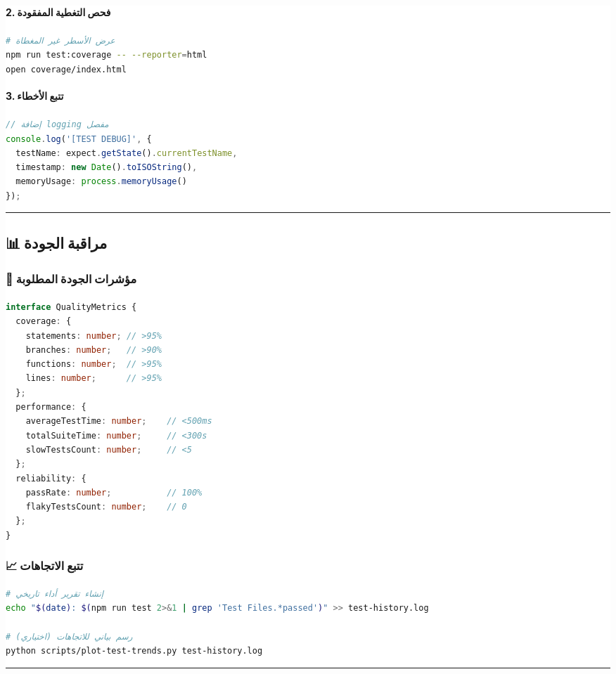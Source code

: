 #### 2. فحص التغطية المفقودة
```bash
# عرض الأسطر غير المغطاة
npm run test:coverage -- --reporter=html
open coverage/index.html
```

#### 3. تتبع الأخطاء
```typescript
// إضافة logging مفصل
console.log('[TEST DEBUG]', {
  testName: expect.getState().currentTestName,
  timestamp: new Date().toISOString(),
  memoryUsage: process.memoryUsage()
});
```

---

## 📊 مراقبة الجودة

### 🎯 **مؤشرات الجودة المطلوبة**

```typescript
interface QualityMetrics {
  coverage: {
    statements: number; // >95%
    branches: number;   // >90%
    functions: number;  // >95%
    lines: number;      // >95%
  };
  performance: {
    averageTestTime: number;    // <500ms
    totalSuiteTime: number;     // <300s
    slowTestsCount: number;     // <5
  };
  reliability: {
    passRate: number;           // 100%
    flakyTestsCount: number;    // 0
  };
}
```

### 📈 **تتبع الاتجاهات**
```bash
# إنشاء تقرير أداء تاريخي
echo "$(date): $(npm run test 2>&1 | grep 'Test Files.*passed')" >> test-history.log

# رسم بياني للاتجاهات (اختياري)
python scripts/plot-test-trends.py test-history.log
```

---